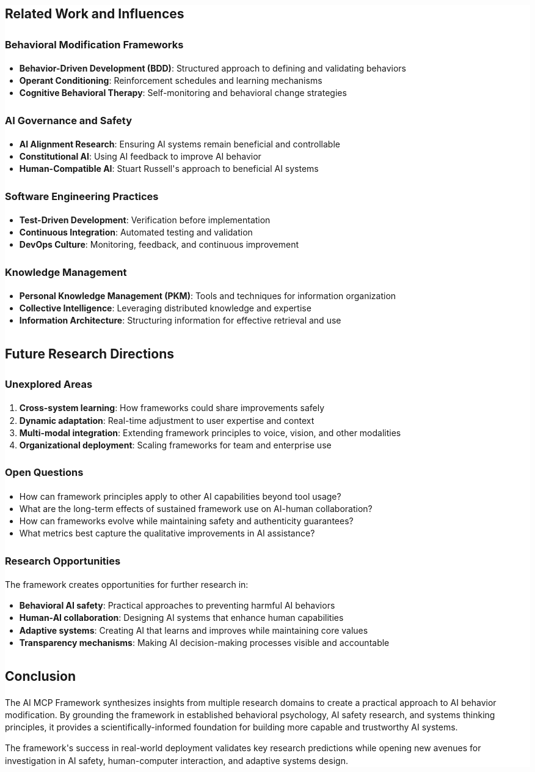 ## Related Work and Influences

### Behavioral Modification Frameworks
- **Behavior-Driven Development (BDD)**: Structured approach to defining and validating behaviors
- **Operant Conditioning**: Reinforcement schedules and learning mechanisms
- **Cognitive Behavioral Therapy**: Self-monitoring and behavioral change strategies

### AI Governance and Safety
- **AI Alignment Research**: Ensuring AI systems remain beneficial and controllable
- **Constitutional AI**: Using AI feedback to improve AI behavior
- **Human-Compatible AI**: Stuart Russell's approach to beneficial AI systems

### Software Engineering Practices
- **Test-Driven Development**: Verification before implementation
- **Continuous Integration**: Automated testing and validation
- **DevOps Culture**: Monitoring, feedback, and continuous improvement

### Knowledge Management
- **Personal Knowledge Management (PKM)**: Tools and techniques for information organization
- **Collective Intelligence**: Leveraging distributed knowledge and expertise
- **Information Architecture**: Structuring information for effective retrieval and use

## Future Research Directions

### Unexplored Areas
1. **Cross-system learning**: How frameworks could share improvements safely
2. **Dynamic adaptation**: Real-time adjustment to user expertise and context
3. **Multi-modal integration**: Extending framework principles to voice, vision, and other modalities
4. **Organizational deployment**: Scaling frameworks for team and enterprise use

### Open Questions
- How can framework principles apply to other AI capabilities beyond tool usage?
- What are the long-term effects of sustained framework use on AI-human collaboration?
- How can frameworks evolve while maintaining safety and authenticity guarantees?
- What metrics best capture the qualitative improvements in AI assistance?

### Research Opportunities
The framework creates opportunities for further research in:
- **Behavioral AI safety**: Practical approaches to preventing harmful AI behaviors
- **Human-AI collaboration**: Designing AI systems that enhance human capabilities
- **Adaptive systems**: Creating AI that learns and improves while maintaining core values
- **Transparency mechanisms**: Making AI decision-making processes visible and accountable

## Conclusion

The AI MCP Framework synthesizes insights from multiple research domains to create a practical approach to AI behavior modification. By grounding the framework in established behavioral psychology, AI safety research, and systems thinking principles, it provides a scientifically-informed foundation for building more capable and trustworthy AI systems.

The framework's success in real-world deployment validates key research predictions while opening new avenues for investigation in AI safety, human-computer interaction, and adaptive systems design.